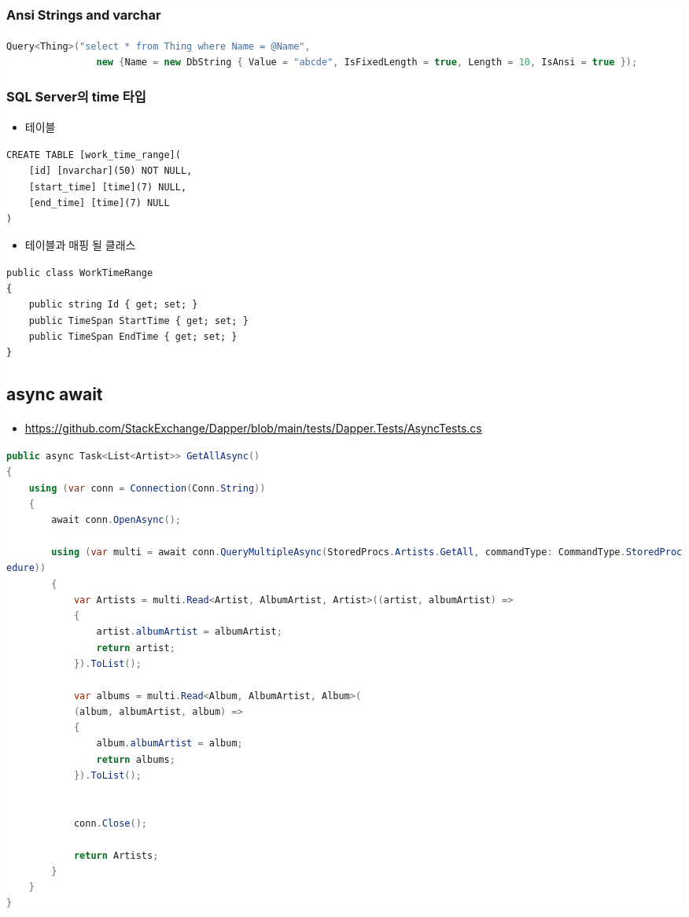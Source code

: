 
### Ansi Strings and varchar

```C#
Query<Thing>("select * from Thing where Name = @Name", 
                new {Name = new DbString { Value = "abcde", IsFixedLength = true, Length = 10, IsAnsi = true });
```


### SQL Server의 time 타입

- 테이블
```
CREATE TABLE [work_time_range](
    [id] [nvarchar](50) NOT NULL,
    [start_time] [time](7) NULL,
    [end_time] [time](7) NULL
)
```

- 테이블과 매핑 될 클래스
```
public class WorkTimeRange
{
    public string Id { get; set; }
    public TimeSpan StartTime { get; set; }
    public TimeSpan EndTime { get; set; }
}
```


## async await
- https://github.com/StackExchange/Dapper/blob/main/tests/Dapper.Tests/AsyncTests.cs

```C#
public async Task<List<Artist>> GetAllAsync()
{
    using (var conn = Connection(Conn.String))
    {
        await conn.OpenAsync();

        using (var multi = await conn.QueryMultipleAsync(StoredProcs.Artists.GetAll, commandType: CommandType.StoredProcedure))
        {
            var Artists = multi.Read<Artist, AlbumArtist, Artist>((artist, albumArtist) =>
            {
                artist.albumArtist = albumArtist;
                return artist;
            }).ToList();

            var albums = multi.Read<Album, AlbumArtist, Album>(
            (album, albumArtist, album) =>
            {
                album.albumArtist = album;
                return albums;
            }).ToList();


            conn.Close();

            return Artists;
        }
    }
}
```
